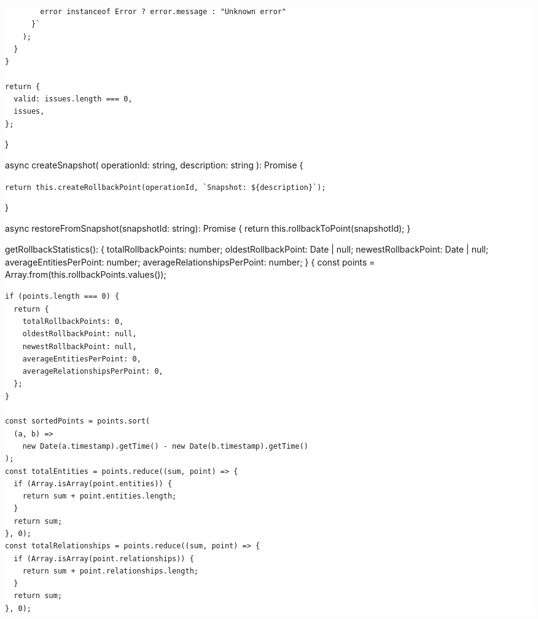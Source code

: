             error instanceof Error ? error.message : "Unknown error"
          }`
        );
      }
    }

    return {
      valid: issues.length === 0,
      issues,
    };
  }




  async createSnapshot(
    operationId: string,
    description: string
  ): Promise<string> {


    return this.createRollbackPoint(operationId, `Snapshot: ${description}`);
  }




  async restoreFromSnapshot(snapshotId: string): Promise<RollbackResult> {
    return this.rollbackToPoint(snapshotId);
  }




  getRollbackStatistics(): {
    totalRollbackPoints: number;
    oldestRollbackPoint: Date | null;
    newestRollbackPoint: Date | null;
    averageEntitiesPerPoint: number;
    averageRelationshipsPerPoint: number;
  } {
    const points = Array.from(this.rollbackPoints.values());

    if (points.length === 0) {
      return {
        totalRollbackPoints: 0,
        oldestRollbackPoint: null,
        newestRollbackPoint: null,
        averageEntitiesPerPoint: 0,
        averageRelationshipsPerPoint: 0,
      };
    }

    const sortedPoints = points.sort(
      (a, b) =>
        new Date(a.timestamp).getTime() - new Date(b.timestamp).getTime()
    );
    const totalEntities = points.reduce((sum, point) => {
      if (Array.isArray(point.entities)) {
        return sum + point.entities.length;
      }
      return sum;
    }, 0);
    const totalRelationships = points.reduce((sum, point) => {
      if (Array.isArray(point.relationships)) {
        return sum + point.relationships.length;
      }
      return sum;
    }, 0);

